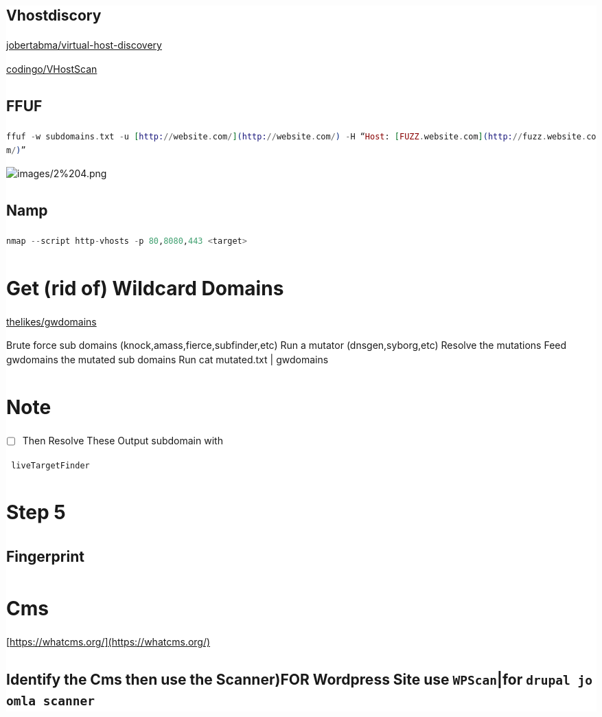 ## Vhostdiscory

[jobertabma/virtual-host-discovery](https://github.com/jobertabma/virtual-host-discovery)

[codingo/VHostScan](https://github.com/codingo/VHostScan)

## FFUF

```elixir
ffuf -w subdomains.txt -u [http://website.com/](http://website.com/) -H “Host: [FUZZ.website.com](http://fuzz.website.com/)”
```

![images/2%204.png](images/2%204.png)

## Namp

```elixir
nmap --script http-vhosts -p 80,8080,443 <target>
```

# Get (rid of) Wildcard Domains

[thelikes/gwdomains](https://github.com/thelikes/gwdomains)

Brute force sub domains (knock,amass,fierce,subfinder,etc)
Run a mutator (dnsgen,syborg,etc)
Resolve the mutations
Feed gwdomains the mutated sub domains
Run
cat mutated.txt | gwdomains

# Note

- [ ]  Then Resolve These Output subdomain with

```jsx
 liveTargetFinder 
```

# Step 5

## Fingerprint

# Cms

[https://whatcms.org/](https://whatcms.org/)

## Identify the Cms  then use the Scanner)FOR Wordpress Site use `WPScan`|for `drupal joomla scanner`
